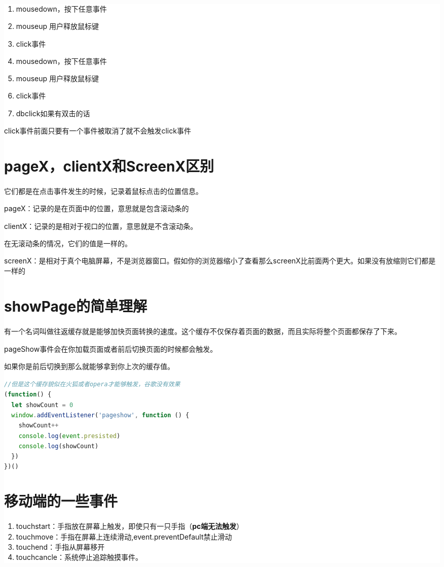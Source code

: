 1. mousedown，按下任意事件

2. mouseup 用户释放鼠标键

3. click事件

4. mousedown，按下任意事件

5. mouseup 用户释放鼠标键

6. click事件

7. dbclick如果有双击的话

   

click事件前面只要有一个事件被取消了就不会触发click事件

# pageX，clientX和ScreenX区别

它们都是在点击事件发生的时候，记录着鼠标点击的位置信息。

pageX：记录的是在页面中的位置，意思就是包含滚动条的

clientX：记录的是相对于视口的位置，意思就是不含滚动条。

在无滚动条的情况，它们的值是一样的。

screenX：是相对于真个电脑屏幕，不是浏览器窗口。假如你的浏览器缩小了查看那么screenX比前面两个更大。如果没有放缩则它们都是一样的



# showPage的简单理解

有一个名词叫做往返缓存就是能够加快页面转换的速度。这个缓存不仅保存着页面的数据，而且实际将整个页面都保存了下来。

pageShow事件会在你加载页面或者前后切换页面的时候都会触发。

如果你是前后切换到那么就能够拿到你上次的缓存值。

```js
//但是这个缓存貌似在火狐或者opera才能够触发，谷歌没有效果
(function() {
  let showCount = 0
  window.addEventListener('pageshow', function () {
    showCount++
    console.log(event.presisted)
    console.log(showCount)
  })
})()
```

# 移动端的一些事件

1. touchstart：手指放在屏幕上触发，即使只有一只手指（**pc端无法触发**）
2. touchmove：手指在屏幕上连续滑动,event.preventDefault禁止滑动
3. touchend：手指从屏幕移开
4. touchcancle：系统停止追踪触摸事件。
